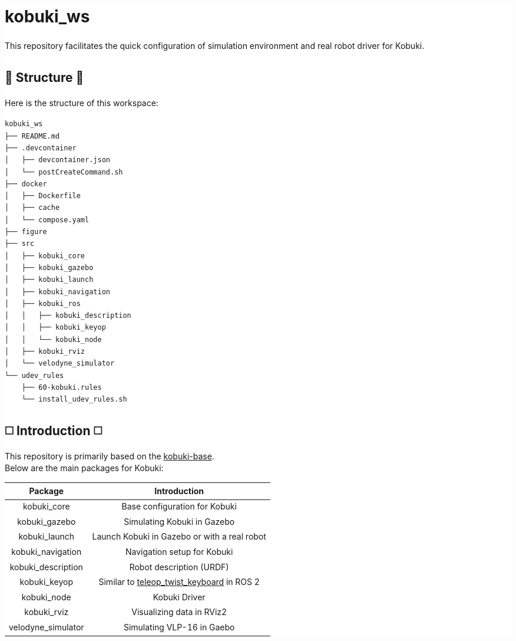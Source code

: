 # kobuki_ws

This repository facilitates the quick configuration of simulation environment and real robot driver for Kobuki.

## 🌱 Structure 🌱

Here is the structure of this workspace:

```
kobuki_ws
├── README.md
├── .devcontainer
│   ├── devcontainer.json
│   └── postCreateCommand.sh
├── docker
│   ├── Dockerfile
│   ├── cache
│   └── compose.yaml
├── figure
├── src
│   ├── kobuki_core
│   ├── kobuki_gazebo
│   ├── kobuki_launch
│   ├── kobuki_navigation
│   ├── kobuki_ros
│   │   ├── kobuki_description
│   │   ├── kobuki_keyop
│   │   └── kobuki_node
│   ├── kobuki_rviz
│   └── velodyne_simulator
└── udev_rules
    ├── 60-kobuki.rules
    └── install_udev_rules.sh
```

## ◻️ Introduction ◻️

This repository is primarily based on the [kobuki-base](https://github.com/kobuki-base).  
Below are the main packages for Kobuki:

|      Package       |                                        Introduction                                        |
|:------------------:|:------------------------------------------------------------------------------------------:|
|    kobuki_core     |                               Base configuration for Kobuki                                |
|   kobuki_gazebo    |                                Simulating Kobuki in Gazebo                                 |
|   kobuki_launch    |                        Launch Kobuki in Gazebo or with a real robot                        |
| kobuki_navigation  |                                Navigation setup for Kobuki                                 |
| kobuki_description |                                  Robot description (URDF)                                  |
|    kobuki_keyop    | Similar to [teleop_twist_keyboard](https://github.com/ros2/teleop_twist_keyboard) in ROS 2 |
|    kobuki_node     |                                       Kobuki Driver                                        |
|    kobuki_rviz     |                                 Visualizing data in RViz2                                  |
| velodyne_simulator |                                 Simulating VLP-16 in Gaebo                                 |
